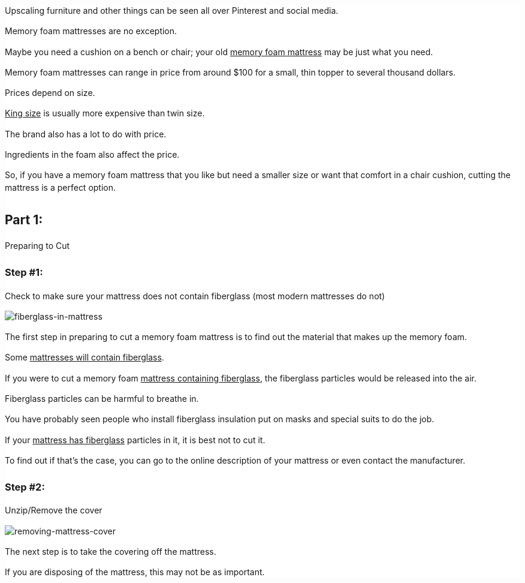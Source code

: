 Upscaling furniture and other things can be seen all over Pinterest and social media.

Memory foam mattresses are no exception.

Maybe you need a cushion on a bench or chair; your old [memory foam mattress](/blog/gel-memory-foam-mattress/) may be just what you need.

Memory foam mattresses can range in price from around $100 for a small, thin topper to several thousand dollars.

Prices depend on size.

[King size](/blog/king-size-bed-frame-with-headboard/) is usually more expensive than twin size.

The brand also has a lot to do with price.

Ingredients in the foam also affect the price.

So, if you have a memory foam mattress that you like but need a smaller size or want that comfort in a chair cushion, cutting the mattress is a perfect option.

## Part 1:

 Preparing to Cut 

### Step #1:

 Check to make sure your mattress does not contain fiberglass (most modern mattresses do not) 

![fiberglass-in-mattress](/images/blog/Add-a-heading-49-1024x819.png)

 The first step in preparing to cut a memory foam mattress is to find out the material that makes up the memory foam.

Some [mattresses will contain fiberglass](/blog/7-best-fiberglass-free-mattresses-buyer-guide/).

If you were to cut a memory foam [mattress containing fiberglass](/blog/is-there-fiberglass-in-zinus-mattresses/), the fiberglass particles would be released into the air.

Fiberglass particles can be harmful to breathe in.

You have probably seen people who install fiberglass insulation put on masks and special suits to do the job.

If your [mattress has fiberglass](/blog/brands-that-have-fiberglass-mattresses/) particles in it, it is best not to cut it.

To find out if that’s the case, you can go to the online description of your mattress or even contact the manufacturer. 

### Step #2:

 Unzip/Remove the cover 

![removing-mattress-cover](/images/blog/Add-a-heading-52-1024x819.png)

 The next step is to take the covering off the mattress.

If you are disposing of the mattress, this may not be as important.
